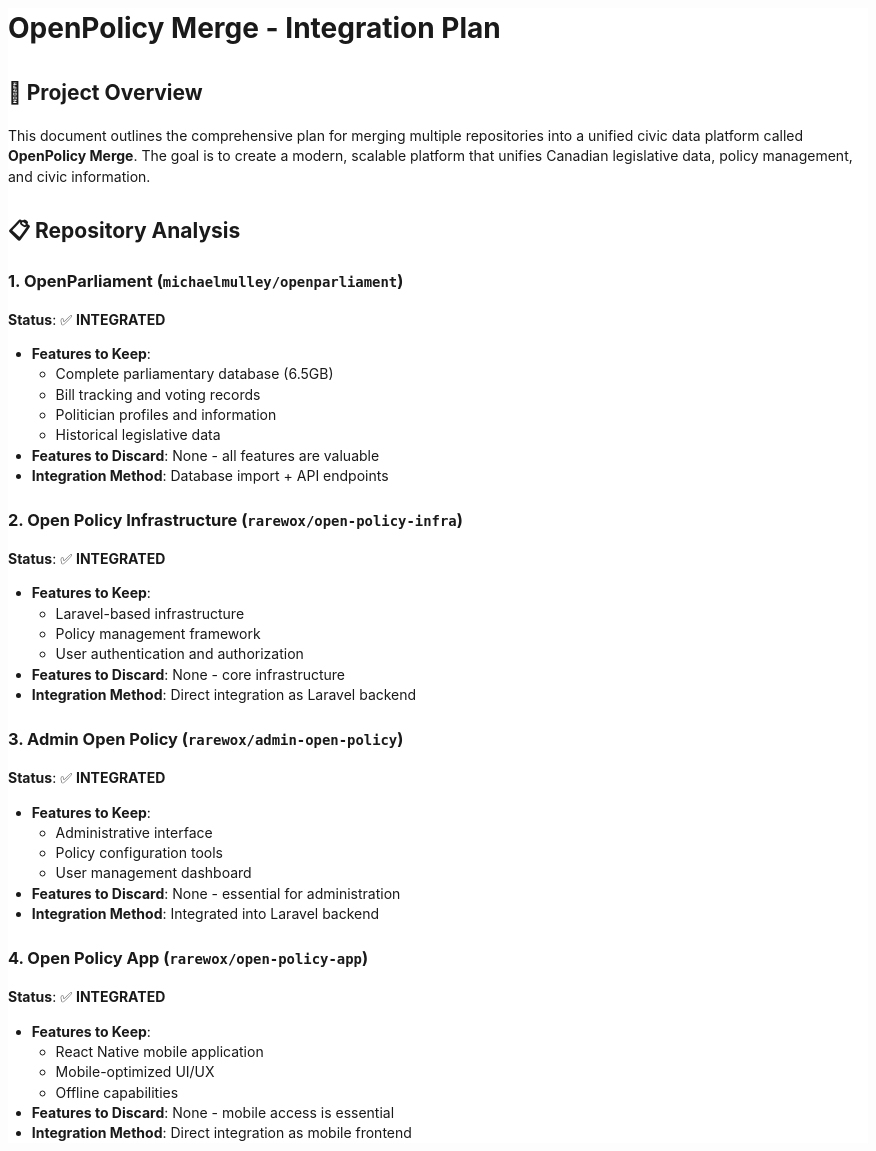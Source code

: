 # OpenPolicy Merge - Integration Plan

## 🎯 Project Overview

This document outlines the comprehensive plan for merging multiple repositories into a unified civic data platform called **OpenPolicy Merge**. The goal is to create a modern, scalable platform that unifies Canadian legislative data, policy management, and civic information.

## 📋 Repository Analysis

### 1. OpenParliament (`michaelmulley/openparliament`)
**Status**: ✅ **INTEGRATED**
- **Features to Keep**:
  - Complete parliamentary database (6.5GB)
  - Bill tracking and voting records
  - Politician profiles and information
  - Historical legislative data
- **Features to Discard**: None - all features are valuable
- **Integration Method**: Database import + API endpoints

### 2. Open Policy Infrastructure (`rarewox/open-policy-infra`)
**Status**: ✅ **INTEGRATED**
- **Features to Keep**:
  - Laravel-based infrastructure
  - Policy management framework
  - User authentication and authorization
- **Features to Discard**: None - core infrastructure
- **Integration Method**: Direct integration as Laravel backend

### 3. Admin Open Policy (`rarewox/admin-open-policy`)
**Status**: ✅ **INTEGRATED**
- **Features to Keep**:
  - Administrative interface
  - Policy configuration tools
  - User management dashboard
- **Features to Discard**: None - essential for administration
- **Integration Method**: Integrated into Laravel backend

### 4. Open Policy App (`rarewox/open-policy-app`)
**Status**: ✅ **INTEGRATED**
- **Features to Keep**:
  - React Native mobile application
  - Mobile-optimized UI/UX
  - Offline capabilities
- **Features to Discard**: None - mobile access is essential
- **Integration Method**: Direct integration as mobile frontend
